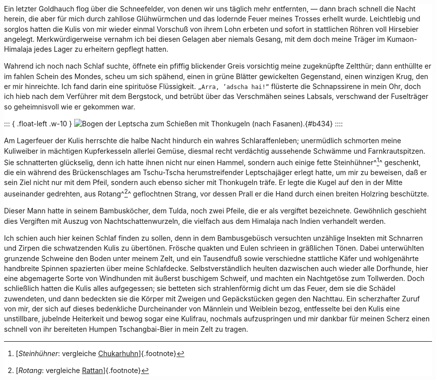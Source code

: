 Ein letzter Goldhauch flog über die Schneefelder, von denen
wir uns täglich mehr entfernten, — dann brach schnell die Nacht
herein, die aber für mich durch zahllose Glühwürmchen und das
lodernde Feuer meines Trosses erhellt wurde. Leichtlebig und
sorglos hatten die Kulis von mir wieder einmal Vorschuß von
ihrem Lohn erbeten und sofort in stattlichen Röhren voll Hirsebier
angelegt. Merkwürdigerweise vernahm ich bei diesen Gelagen aber
niemals Gesang, mit dem doch meine Träger im Kumaon-Himalaja
jedes Lager zu erheitern gepflegt hatten.

Wahrend ich noch nach Schlaf suchte, öffnete ein pfiffig blickender Greis vorsichtig meine
zugeknüpfte Zeltthür; dann enthüllte er im fahlen Schein des Mondes, scheu um sich
spähend, einen in grüne Blätter gewickelten Gegenstand,
einen winzigen Krug, den er mir hinreichte. Ich fand
darin eine spirituöse Flüssigkeit. `„Arra, ’adscha hai!“`
flüsterte die Schnapssirene in mein Ohr, doch ich hieb nach
dem Verführer mit dem Bergstock, und betrübt über das
Verschmähen seines Labsals, verschwand der Fuselträger so
geheimnisvoll wie er gekommen war.

::: { .float-left .w-10 }
![<small>Bogen der Leptscha zum Schießen mit Thonkugeln (nach Fasanen).</small>
](Indische_Gletscherfahrten_434.jpg "Indische_Gletscherfahrten_434.jpg"){#b434}
::::

Am Lagerfeuer der Kulis herrschte die halbe Nacht
hindurch ein wahres Schlaraffenleben; unermüdlich schmorten meine Kuliweiber in
mächtigen Kupferkesseln allerlei Gemüse, diesmal recht verdächtig aussehende Schwämme
und Farnkrautspitzen. Sie schnatterten glückselig, denn ich
hatte ihnen nicht nur einen Hammel, sondern auch einige
fette Steinhühner^[^703]^ geschenkt, die ein während des Brückenschlages am Tschu-Tscha
herumstreifender Leptschajäger erlegt hatte, um mir zu beweisen, daß er sein Ziel nicht nur
mit dem Pfeil, sondern auch ebenso sicher mit Thonkugeln
träfe. Er legte die Kugel auf den in der Mitte auseinander
gedrehten, aus Rotang^[^704]^ geflochtnen Strang, vor dessen
Prall er die Hand durch einen breiten Holzring beschützte.

Dieser Mann hatte in seinem Bambusköcher, dem Tulda, noch zwei
Pfeile, die er als vergiftet bezeichnete. Gewöhnlich geschieht dies Vergiften mit Auszug
von Nachtschattenwurzeln, die vielfach aus dem Himalaja nach Indien verhandelt werden.

Ich schien auch hier keinen Schlaf finden zu sollen, denn in
dem Bambusgebüsch versuchten unzählige Insekten mit Schnarren
und Zirpen die schwatzenden Kulis zu übertönen. Frösche quakten
und Eulen schrieen in gräßlichen Tönen. Dabei unterwühlten grunzende Schweine
den Boden unter meinem Zelt, und ein Tausendfuß
sowie verschiedne stattliche Käfer und wohlgenährte handbreite
Spinnen spazierten über meine Schlafdecke. Selbstverständlich heulten
dazwischen auch wieder alle Dorfhunde, hier eine abgemagerte Sorte
von Windhunden mit äußerst buschigem Schweif, und machten ein
Nachtgetöse zum Tollwerden. Doch schließlich hatten die Kulis alles
aufgegessen; sie betteten sich strahlenförmig dicht um das Feuer,
dem sie die Schädel zuwendeten, und dann bedeckten sie die Körper
mit Zweigen und Gepäckstücken gegen den Nachttau. Ein scherzhafter Zuruf von mir,
der sich auf dieses bedenkliche Durcheinander
von Männlein und Weiblein bezog, entfesselte bei den Kulis eine
unstillbare, jubelnde Heiterkeit und bewog sogar eine Kulifrau, nochmals aufzuspringen
und mir dankbar für meinen Scherz einen schnell
von ihr bereiteten Humpen Tschangbai-Bier in mein Zelt zu tragen.


[^700]: [*Tschangbai*:  vergleiche  [Tongba](https://de.wikipedia.org/wiki/Tongba)]{.footnote}
[^701]: [*Rangit*:  vergleiche  [Rangit](https://de.wikipedia.org/wiki/Rangit)]{.footnote}
[^702]: [*Danaiden*:  vergleiche  [Danaide](https://de.wikipedia.org/wiki/Danaide)]{.footnote}
[^703]: [*Steinhühner*:  vergleiche  [Chukarhuhn](https://de.wikipedia.org/wiki/Chukarhuhn)]{.footnote}
[^704]: [*Rotang*:  vergleiche  [Rattan](https://de.wikipedia.org/wiki/Rattan)]{.footnote}
[^705]: [*Mendong*:  vergleiche  [Manisteinmauer](https://de.wikipedia.org/wiki/Manistein)]{.footnote}